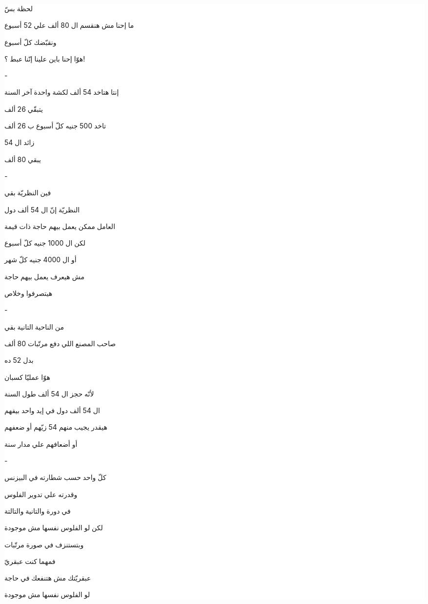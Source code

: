 لحظة بسّ

ما إحنا مش هنقسم ال 80 ألف علي 52 أسبوع

ونقبّضك كلّ أسبوع

هوّا إحنا باين علينا إنّنا عبط ؟!

\-

إنتا هتاخد 54 ألف لكشة واحدة آخر السنة

يتبقّي 26 ألف

تاخد 500 جنيه كلّ أسبوع ب 26 ألف

زائد ال 54

يبقي 80 ألف

\-

فين النظريّة بقي

النظريّة إنّ ال 54 ألف دول

العامل ممكن يعمل بيهم حاجة ذات قيمة

لكن ال 1000 جنيه كلّ أسبوع

أو ال 4000 جنيه كلّ شهر

مش هيعرف يعمل بيهم حاجة

هيتصرفوا وخلاص

\-

من الناحية التانية بقي

صاحب المصنع اللي دفع مرتّبات 80 ألف

بدل 52 ده

هوّا عمليّا كسبان

لأنّه حجز ال 54 ألف طول السنة

ال 54 ألف دول في إيد واحد بيفهم

هيقدر يجيب منهم 54 زيّهم أو ضعفهم

أو أضعافهم علي مدار سنة

\-

كلّ واحد حسب شطارته في البيزنس

وقدرته علي تدوير الفلوس

في دورة والتانية والتالتة

لكن لو الفلوس نفسها مش موجودة

وبتستنزف في صورة مرتّبات

فمهما كنت عبقريّ

عبقريّتك مش هتنفعك في حاجة

لو الفلوس نفسها مش موجودة
